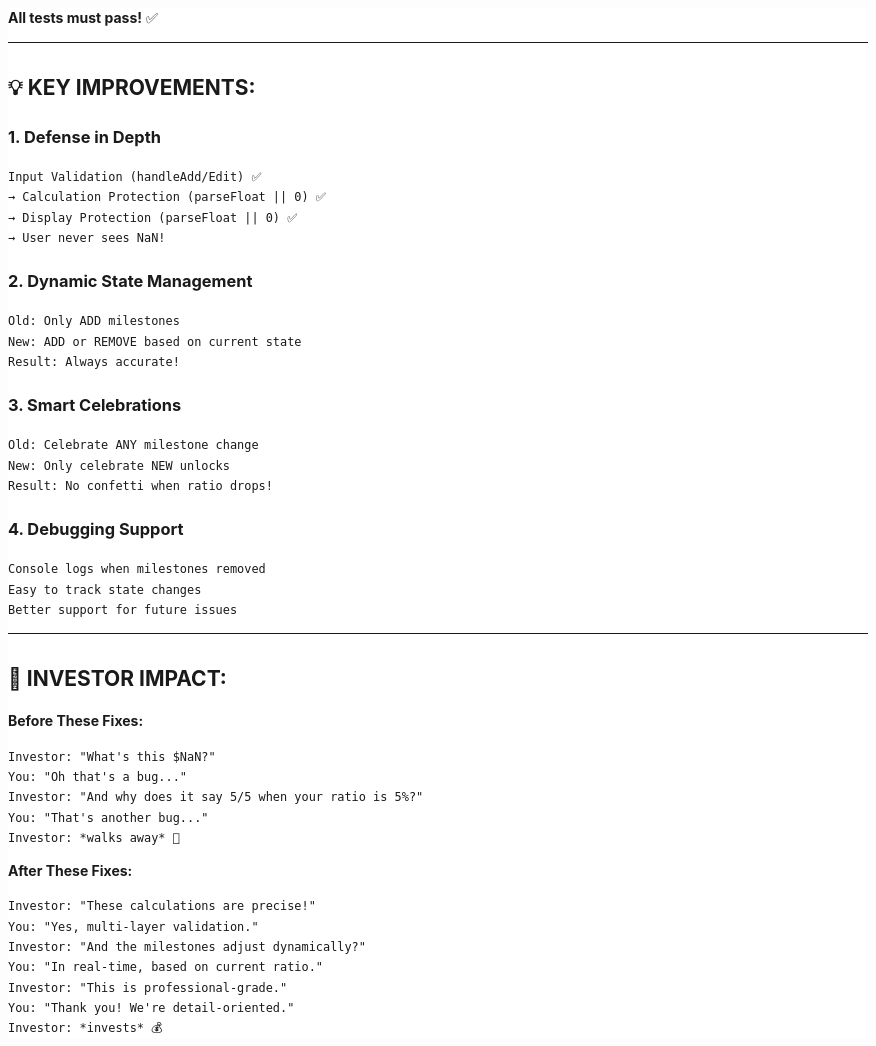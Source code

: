 **All tests must pass!** ✅

---

## 💡 **KEY IMPROVEMENTS:**

### **1. Defense in Depth**
```
Input Validation (handleAdd/Edit) ✅
→ Calculation Protection (parseFloat || 0) ✅
→ Display Protection (parseFloat || 0) ✅
→ User never sees NaN!
```

### **2. Dynamic State Management**
```
Old: Only ADD milestones
New: ADD or REMOVE based on current state
Result: Always accurate!
```

### **3. Smart Celebrations**
```
Old: Celebrate ANY milestone change
New: Only celebrate NEW unlocks
Result: No confetti when ratio drops!
```

### **4. Debugging Support**
```
Console logs when milestones removed
Easy to track state changes
Better support for future issues
```

---

## 🎊 **INVESTOR IMPACT:**

**Before These Fixes:**
```
Investor: "What's this $NaN?"
You: "Oh that's a bug..."
Investor: "And why does it say 5/5 when your ratio is 5%?"
You: "That's another bug..."
Investor: *walks away* 💸
```

**After These Fixes:**
```
Investor: "These calculations are precise!"
You: "Yes, multi-layer validation."
Investor: "And the milestones adjust dynamically?"
You: "In real-time, based on current ratio."
Investor: "This is professional-grade."
You: "Thank you! We're detail-oriented."
Investor: *invests* 💰
```
